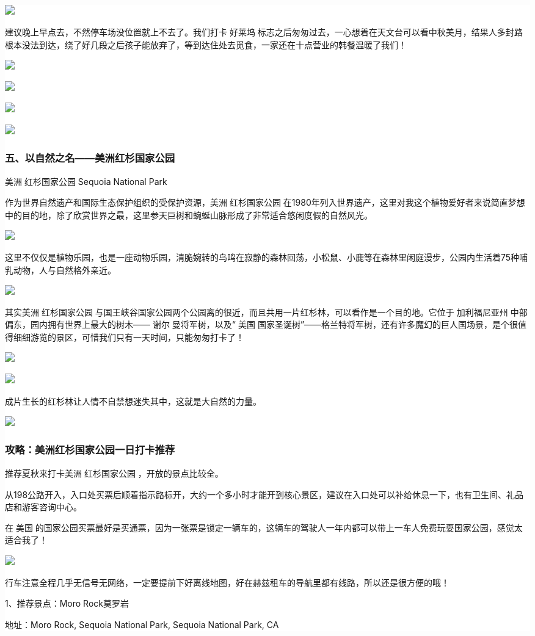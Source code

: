 ![](https://s.tuniu.net/qn/image/f6b0fb2d3614ff45268274dc95dd4881/d10bc627-e7a4-438d-bd91-2c5913571449.jpg?imageView2/2/w/800/h/0)

建议晚上早点去，不然停车场没位置就上不去了。我们打卡 好莱坞
标志之后匆匆过去，一心想着在天文台可以看中秋美月，结果人多封路根本没法到达，绕了好几段之后孩子能放弃了，等到达住处去觅食，一家还在十点营业的韩餐温暖了我们！

![](https://s.tuniu.net/qn/image/f6b0fb2d3614ff45268274dc95dd4881/4e746875-db4e-4d9d-b82b-ff7da4276dfc.jpg?imageView2/2/w/800/h/0)

![](https://s.tuniu.net/qn/image/f6b0fb2d3614ff45268274dc95dd4881/ba54c8fd-529c-467c-97ed-d8b12ac9841a.jpg?imageView2/2/w/800/h/0)

![](https://s.tuniu.net/qn/image/f6b0fb2d3614ff45268274dc95dd4881/6d9a93e5-0f82-47e0-8a49-36bc3b3d70d3.jpg?imageView2/2/w/800/h/0)

![](https://s.tuniu.net/qn/image/f6b0fb2d3614ff45268274dc95dd4881/de58e5db-633e-4ce6-8b34-cc9923e942a7.jpg?imageView2/2/w/800/h/0)

### 五、以自然之名——美洲红杉国家公园

美洲 红杉国家公园 Sequoia National Park

作为世界自然遗产和国际生态保护组织的受保护资源，美洲 红杉国家公园
在1980年列入世界遗产，这里对我这个植物爱好者来说简直梦想中的目的地，除了欣赏世界之最，这里参天巨树和蜿蜒山脉形成了非常适合悠闲度假的自然风光。

![](https://s.tuniu.net/qn/image/f6b0fb2d3614ff45268274dc95dd4881/af049789-ea58-49fb-a2ec-3c8c0b0005f0.jpg?imageView2/2/w/800/h/0)

这里不仅仅是植物乐园，也是一座动物乐园，清脆婉转的鸟鸣在寂静的森林回荡，小松鼠、小鹿等在森林里闲庭漫步，公园内生活着75种哺乳动物，人与自然格外亲近。

![](https://s.tuniu.net/qn/image/f6b0fb2d3614ff45268274dc95dd4881/1592a5dc-2ded-4db4-9cc6-f0af5e8e9e99.jpg?imageView2/2/w/800/h/0)

其实美洲 红杉国家公园 与国王峡谷国家公园两个公园离的很近，而且共用一片红杉林，可以看作是一个目的地。它位于 加利福尼亚州
中部偏东，园内拥有世界上最大的树木—— 谢尔 曼将军树，以及“ 美国
国家圣诞树”——格兰特将军树，还有许多魔幻的巨人国场景，是个很值得细细游览的景区，可惜我们只有一天时间，只能匆匆打卡了！

![](https://s.tuniu.net/qn/image/f6b0fb2d3614ff45268274dc95dd4881/df4a1787-f88d-4d02-966a-e3279a39d907.jpg?imageView2/2/w/800/h/0)

![](https://s.tuniu.net/qn/image/f6b0fb2d3614ff45268274dc95dd4881/e1fab078-ebd2-4a17-999b-79fd85bad23a.jpg?imageView2/2/w/800/h/0)

成片生长的红杉林让人情不自禁想迷失其中，这就是大自然的力量。

![](https://s.tuniu.net/qn/image/f6b0fb2d3614ff45268274dc95dd4881/99272c89-952b-4025-a180-3e1a7b6fd51b.jpg?imageView2/2/w/800/h/0)

### 攻略：美洲红杉国家公园一日打卡推荐

推荐夏秋来打卡美洲 红杉国家公园 ，开放的景点比较全。

从198公路开入，入口处买票后顺着指示路标开，大约一个多小时才能开到核心景区，建议在入口处可以补给休息一下，也有卫生间、礼品店和游客咨询中心。

在 美国 的国家公园买票最好是买通票，因为一张票是锁定一辆车的，这辆车的驾驶人一年内都可以带上一车人免费玩耍国家公园，感觉太适合我了！

![](https://s.tuniu.net/qn/image/f6b0fb2d3614ff45268274dc95dd4881/0745d44a-7f87-4272-bdbb-3561833afcfd.jpg?imageView2/2/w/800/h/0)

行车注意全程几乎无信号无网络，一定要提前下好离线地图，好在赫兹租车的导航里都有线路，所以还是很方便的哦！

1、推荐景点：Moro Rock莫罗岩

地址：Moro Rock, Sequoia National Park, Sequoia National Park, CA
